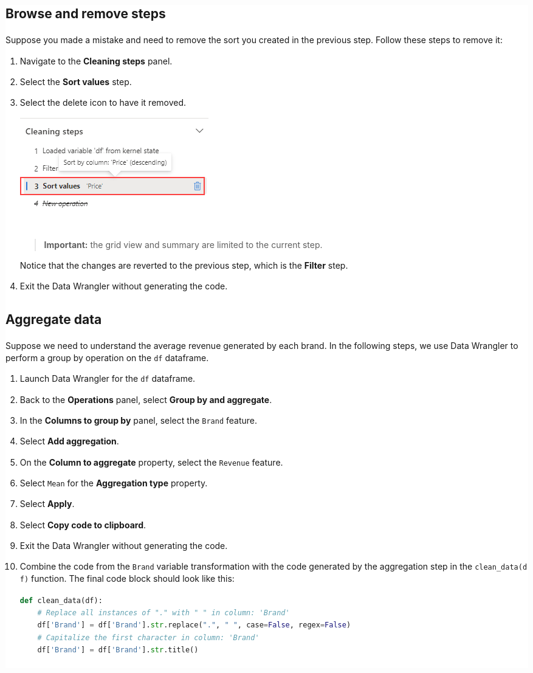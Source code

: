## Browse and remove steps

Suppose you made a mistake and need to remove the sort you created in the previous step. Follow these steps to remove it:

1. Navigate to the **Cleaning steps** panel.

1. Select the **Sort values** step.

1. Select the delete icon to have it removed.

    ![Screenshot of the Data Wrangler page showing the find and replace panel.](./Images/data-wrangler-delete.png)

    > **Important:** the grid view and summary are limited to the current step.

    Notice that the changes are reverted to the previous step, which is the **Filter** step.

1. Exit the Data Wrangler without generating the code.

## Aggregate data

Suppose we need to understand the average revenue generated by each brand. In the following steps, we use Data Wrangler to perform a group by operation on the `df` dataframe.

1. Launch Data Wrangler for the `df` dataframe.

1. Back to the **Operations** panel, select **Group by and aggregate**.

1. In the **Columns to group by** panel, select the `Brand` feature.

1. Select **Add aggregation**.

1. On the **Column to aggregate** property, select the `Revenue` feature.

1. Select `Mean` for the **Aggregation type** property.

1. Select **Apply**.

1. Select **Copy code to clipboard**.

1. Exit the Data Wrangler without generating the code.

1. Combine the code from the `Brand` variable transformation with the code generated by the aggregation step in the `clean_data(df)` function. The final code block should look like this:

    ```python
    def clean_data(df):    
        # Replace all instances of "." with " " in column: 'Brand'    
        df['Brand'] = df['Brand'].str.replace(".", " ", case=False, regex=False)    
        # Capitalize the first character in column: 'Brand'    
        df['Brand'] = df['Brand'].str.title()
        